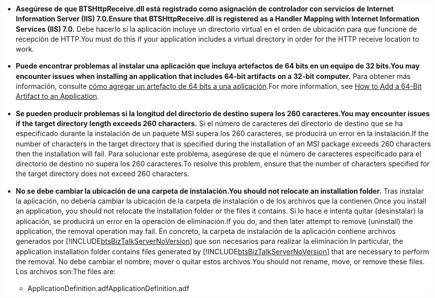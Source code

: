 -   <span data-ttu-id="f3cef-154">**Asegúrese de que BTSHttpReceive.dll está registrado como asignación de controlador con servicios de Internet Information Server (IIS) 7.0.**</span><span class="sxs-lookup"><span data-stu-id="f3cef-154">**Ensure that BTSHttpReceive.dll is registered as a Handler Mapping with Internet Information Services (IIS) 7.0.**</span></span> <span data-ttu-id="f3cef-155">Debe hacerlo si la aplicación incluye un directorio virtual en el orden de ubicación para que funcione de recepción de HTTP.</span><span class="sxs-lookup"><span data-stu-id="f3cef-155">You must do this if your application includes a virtual directory  in order for the HTTP receive location to work.</span></span>  
  
-   <span data-ttu-id="f3cef-156">**Puede encontrar problemas al instalar una aplicación que incluya artefactos de 64 bits en un equipo de 32 bits.**</span><span class="sxs-lookup"><span data-stu-id="f3cef-156">**You may encounter issues when installing an application that includes 64-bit artifacts on a 32-bit computer.**</span></span> <span data-ttu-id="f3cef-157">Para obtener más información, consulte [cómo agregar un artefacto de 64 bits a una aplicación](../core/how-to-add-a-64-bit-artifact-to-an-application.md).</span><span class="sxs-lookup"><span data-stu-id="f3cef-157">For more information, see [How to Add a 64-Bit Artifact to an Application](../core/how-to-add-a-64-bit-artifact-to-an-application.md).</span></span>  
  
-   <span data-ttu-id="f3cef-158">**Se pueden producir problemas si la longitud del directorio de destino supera los 260 caracteres.**</span><span class="sxs-lookup"><span data-stu-id="f3cef-158">**You may encounter issues if the target directory length exceeds 260 characters.**</span></span> <span data-ttu-id="f3cef-159">Si el número de caracteres del directorio de destino que se ha especificado durante la instalación de un paquete MSI supera los 260 caracteres, se producirá un error en la instalación.</span><span class="sxs-lookup"><span data-stu-id="f3cef-159">If the number of characters in the target directory that is specified during the installation of an MSI package exceeds 260 characters then the installation will fail.</span></span> <span data-ttu-id="f3cef-160">Para solucionar este problema, asegúrese de que el número de caracteres especificado para el directorio de destino no supera los 260 caracteres.</span><span class="sxs-lookup"><span data-stu-id="f3cef-160">To resolve this problem, ensure that the number of characters specified for the target directory does not exceed 260 characters.</span></span>  
  
-   <span data-ttu-id="f3cef-161">**No se debe cambiar la ubicación de una carpeta de instalación.**</span><span class="sxs-lookup"><span data-stu-id="f3cef-161">**You should not relocate an installation folder.**</span></span> <span data-ttu-id="f3cef-162">Tras instalar la aplicación, no debería cambiar la ubicación de la carpeta de instalación o de los archivos que la contienen.</span><span class="sxs-lookup"><span data-stu-id="f3cef-162">Once you install an application, you should not relocate the installation folder or the files it contains.</span></span> <span data-ttu-id="f3cef-163">Si lo hace e intenta quitar (desinstalar) la aplicación, se producirá un error en la operación de eliminación.</span><span class="sxs-lookup"><span data-stu-id="f3cef-163">If you do, and then later attempt to remove (uninstall) the application, the removal operation may fail.</span></span> <span data-ttu-id="f3cef-164">En concreto, la carpeta de instalación de la aplicación contiene archivos generados por [!INCLUDE[btsBizTalkServerNoVersion](../includes/btsbiztalkservernoversion-md.md)] que son necesarios para realizar la eliminación.</span><span class="sxs-lookup"><span data-stu-id="f3cef-164">In particular, the application installation folder contains files generated by [!INCLUDE[btsBizTalkServerNoVersion](../includes/btsbiztalkservernoversion-md.md)] that are necessary to perform the removal.</span></span> <span data-ttu-id="f3cef-165">No debe cambiar el nombre, mover o quitar estos archivos.</span><span class="sxs-lookup"><span data-stu-id="f3cef-165">You should not rename, move, or remove these files.</span></span> <span data-ttu-id="f3cef-166">Los archivos son:</span><span class="sxs-lookup"><span data-stu-id="f3cef-166">The files are:</span></span>  
  
    -   <span data-ttu-id="f3cef-167">ApplicationDefinition.adf</span><span class="sxs-lookup"><span data-stu-id="f3cef-167">ApplicationDefinition.adf</span></span>  
  